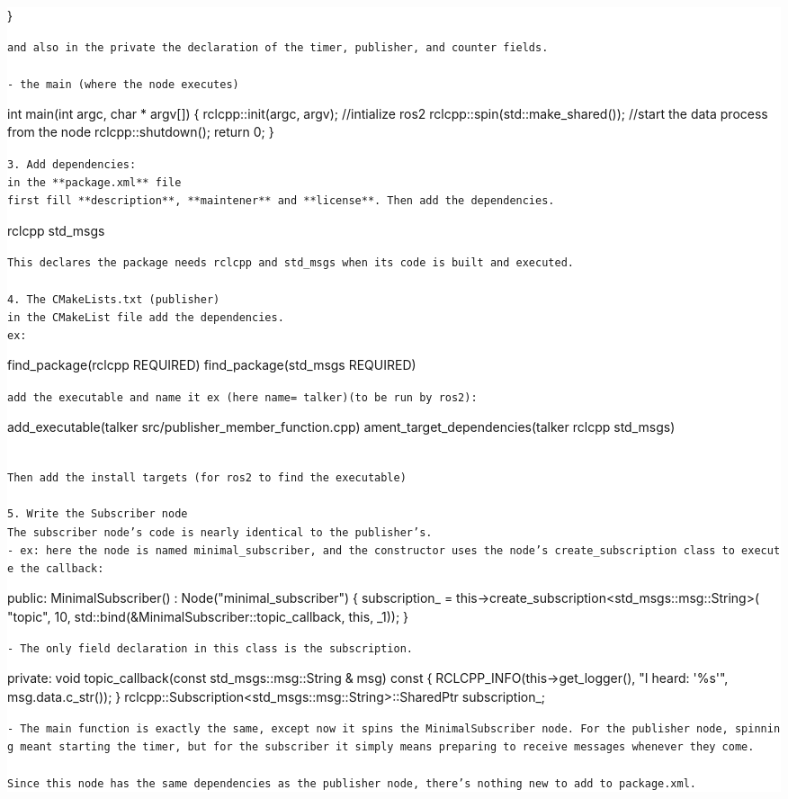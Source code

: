   }
  ```
  and also in the private the declaration of the timer, publisher, and counter fields.

- the main (where the node executes)
```
int main(int argc, char * argv[])
{
  rclcpp::init(argc, argv); //intialize ros2
  rclcpp::spin(std::make_shared<MinimalPublisher>()); //start the data process from the node
  rclcpp::shutdown();
  return 0;
}
```
3. Add dependencies:
in the **package.xml** file
first fill **description**, **maintener** and **license**. Then add the dependencies.
```
<depend>rclcpp</depend>
<depend>std_msgs</depend>
```
This declares the package needs rclcpp and std_msgs when its code is built and executed.

4. The CMakeLists.txt (publisher)
in the CMakeList file add the dependencies. 
ex: 
```
find_package(rclcpp REQUIRED)
find_package(std_msgs REQUIRED)
```
add the executable and name it ex (here name= talker)(to be run by ros2):
```
add_executable(talker src/publisher_member_function.cpp)
ament_target_dependencies(talker rclcpp std_msgs)
```

Then add the install targets (for ros2 to find the executable)

5. Write the Subscriber node
The subscriber node’s code is nearly identical to the publisher’s. 
- ex: here the node is named minimal_subscriber, and the constructor uses the node’s create_subscription class to execute the callback: 
```
public:
  MinimalSubscriber()
  : Node("minimal_subscriber")
  {
    subscription_ = this->create_subscription<std_msgs::msg::String>(
    "topic", 10, std::bind(&MinimalSubscriber::topic_callback, this, _1));
  }
  ```
- The only field declaration in this class is the subscription.
```
private:
  void topic_callback(const std_msgs::msg::String & msg) const
  {
    RCLCPP_INFO(this->get_logger(), "I heard: '%s'", msg.data.c_str());
  }
  rclcpp::Subscription<std_msgs::msg::String>::SharedPtr subscription_;
```
- The main function is exactly the same, except now it spins the MinimalSubscriber node. For the publisher node, spinning meant starting the timer, but for the subscriber it simply means preparing to receive messages whenever they come.

Since this node has the same dependencies as the publisher node, there’s nothing new to add to package.xml.
```